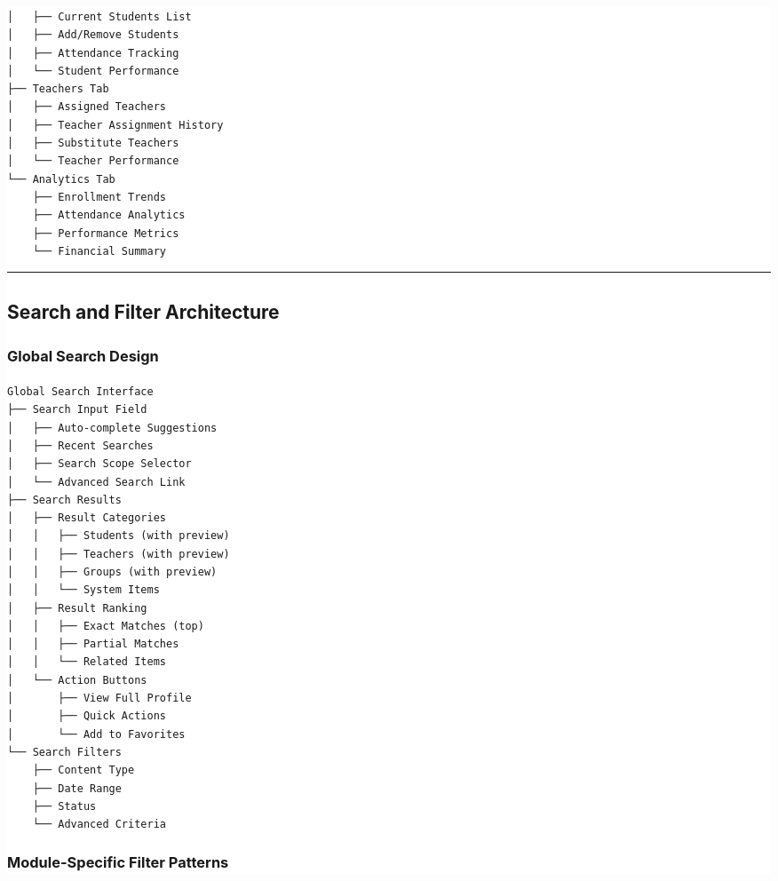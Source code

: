 ```
│   ├── Current Students List
│   ├── Add/Remove Students
│   ├── Attendance Tracking
│   └── Student Performance
├── Teachers Tab
│   ├── Assigned Teachers
│   ├── Teacher Assignment History
│   ├── Substitute Teachers
│   └── Teacher Performance
└── Analytics Tab
    ├── Enrollment Trends
    ├── Attendance Analytics
    ├── Performance Metrics
    └── Financial Summary
```

---

## Search and Filter Architecture

### Global Search Design
```
Global Search Interface
├── Search Input Field
│   ├── Auto-complete Suggestions
│   ├── Recent Searches
│   ├── Search Scope Selector
│   └── Advanced Search Link
├── Search Results
│   ├── Result Categories
│   │   ├── Students (with preview)
│   │   ├── Teachers (with preview)
│   │   ├── Groups (with preview)
│   │   └── System Items
│   ├── Result Ranking
│   │   ├── Exact Matches (top)
│   │   ├── Partial Matches
│   │   └── Related Items
│   └── Action Buttons
│       ├── View Full Profile
│       ├── Quick Actions
│       └── Add to Favorites
└── Search Filters
    ├── Content Type
    ├── Date Range
    ├── Status
    └── Advanced Criteria
```

### Module-Specific Filter Patterns
